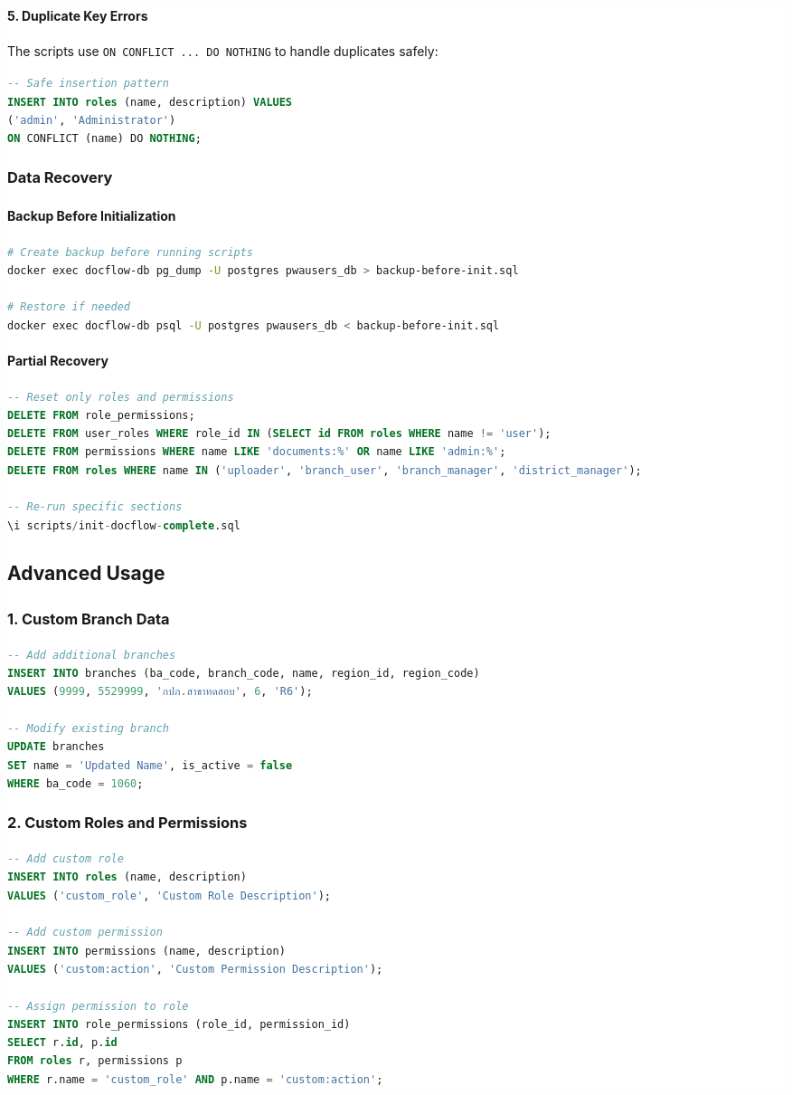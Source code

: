 #### 5. **Duplicate Key Errors**
The scripts use `ON CONFLICT ... DO NOTHING` to handle duplicates safely:
```sql
-- Safe insertion pattern
INSERT INTO roles (name, description) VALUES 
('admin', 'Administrator')
ON CONFLICT (name) DO NOTHING;
```

### Data Recovery

#### Backup Before Initialization
```bash
# Create backup before running scripts
docker exec docflow-db pg_dump -U postgres pwausers_db > backup-before-init.sql

# Restore if needed
docker exec docflow-db psql -U postgres pwausers_db < backup-before-init.sql
```

#### Partial Recovery
```sql
-- Reset only roles and permissions
DELETE FROM role_permissions;
DELETE FROM user_roles WHERE role_id IN (SELECT id FROM roles WHERE name != 'user');
DELETE FROM permissions WHERE name LIKE 'documents:%' OR name LIKE 'admin:%';
DELETE FROM roles WHERE name IN ('uploader', 'branch_user', 'branch_manager', 'district_manager');

-- Re-run specific sections
\i scripts/init-docflow-complete.sql
```

## Advanced Usage

### 1. **Custom Branch Data**
```sql
-- Add additional branches
INSERT INTO branches (ba_code, branch_code, name, region_id, region_code) 
VALUES (9999, 5529999, 'กปภ.สาขาทดสอบ', 6, 'R6');

-- Modify existing branch
UPDATE branches 
SET name = 'Updated Name', is_active = false 
WHERE ba_code = 1060;
```

### 2. **Custom Roles and Permissions**
```sql
-- Add custom role
INSERT INTO roles (name, description) 
VALUES ('custom_role', 'Custom Role Description');

-- Add custom permission
INSERT INTO permissions (name, description) 
VALUES ('custom:action', 'Custom Permission Description');

-- Assign permission to role
INSERT INTO role_permissions (role_id, permission_id)
SELECT r.id, p.id
FROM roles r, permissions p
WHERE r.name = 'custom_role' AND p.name = 'custom:action';
```
